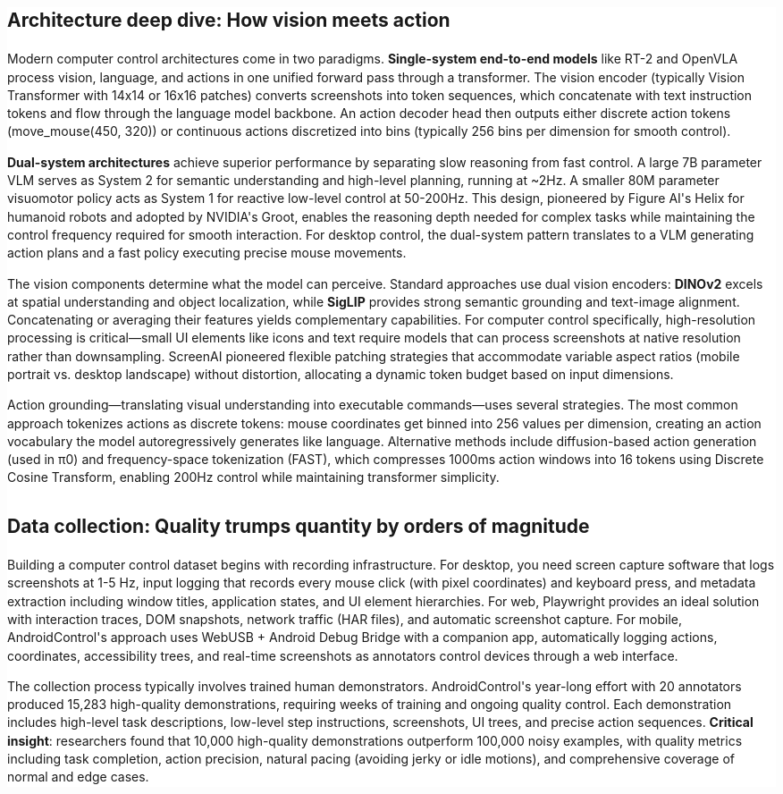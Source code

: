 ## Architecture deep dive: How vision meets action

Modern computer control architectures come in two paradigms. **Single-system end-to-end models** like RT-2 and OpenVLA process vision, language, and actions in one unified forward pass through a transformer. The vision encoder (typically Vision Transformer with 14x14 or 16x16 patches) converts screenshots into token sequences, which concatenate with text instruction tokens and flow through the language model backbone. An action decoder head then outputs either discrete action tokens (move_mouse(450, 320)) or continuous actions discretized into bins (typically 256 bins per dimension for smooth control).

**Dual-system architectures** achieve superior performance by separating slow reasoning from fast control. A large 7B parameter VLM serves as System 2 for semantic understanding and high-level planning, running at ~2Hz. A smaller 80M parameter visuomotor policy acts as System 1 for reactive low-level control at 50-200Hz. This design, pioneered by Figure AI's Helix for humanoid robots and adopted by NVIDIA's Groot, enables the reasoning depth needed for complex tasks while maintaining the control frequency required for smooth interaction. For desktop control, the dual-system pattern translates to a VLM generating action plans and a fast policy executing precise mouse movements.

The vision components determine what the model can perceive. Standard approaches use dual vision encoders: **DINOv2** excels at spatial understanding and object localization, while **SigLIP** provides strong semantic grounding and text-image alignment. Concatenating or averaging their features yields complementary capabilities. For computer control specifically, high-resolution processing is critical—small UI elements like icons and text require models that can process screenshots at native resolution rather than downsampling. ScreenAI pioneered flexible patching strategies that accommodate variable aspect ratios (mobile portrait vs. desktop landscape) without distortion, allocating a dynamic token budget based on input dimensions.

Action grounding—translating visual understanding into executable commands—uses several strategies. The most common approach tokenizes actions as discrete tokens: mouse coordinates get binned into 256 values per dimension, creating an action vocabulary the model autoregressively generates like language. Alternative methods include diffusion-based action generation (used in π0) and frequency-space tokenization (FAST), which compresses 1000ms action windows into 16 tokens using Discrete Cosine Transform, enabling 200Hz control while maintaining transformer simplicity.

## Data collection: Quality trumps quantity by orders of magnitude

Building a computer control dataset begins with recording infrastructure. For desktop, you need screen capture software that logs screenshots at 1-5 Hz, input logging that records every mouse click (with pixel coordinates) and keyboard press, and metadata extraction including window titles, application states, and UI element hierarchies. For web, Playwright provides an ideal solution with interaction traces, DOM snapshots, network traffic (HAR files), and automatic screenshot capture. For mobile, AndroidControl's approach uses WebUSB + Android Debug Bridge with a companion app, automatically logging actions, coordinates, accessibility trees, and real-time screenshots as annotators control devices through a web interface.

The collection process typically involves trained human demonstrators. AndroidControl's year-long effort with 20 annotators produced 15,283 high-quality demonstrations, requiring weeks of training and ongoing quality control. Each demonstration includes high-level task descriptions, low-level step instructions, screenshots, UI trees, and precise action sequences. **Critical insight**: researchers found that 10,000 high-quality demonstrations outperform 100,000 noisy examples, with quality metrics including task completion, action precision, natural pacing (avoiding jerky or idle motions), and comprehensive coverage of normal and edge cases.
